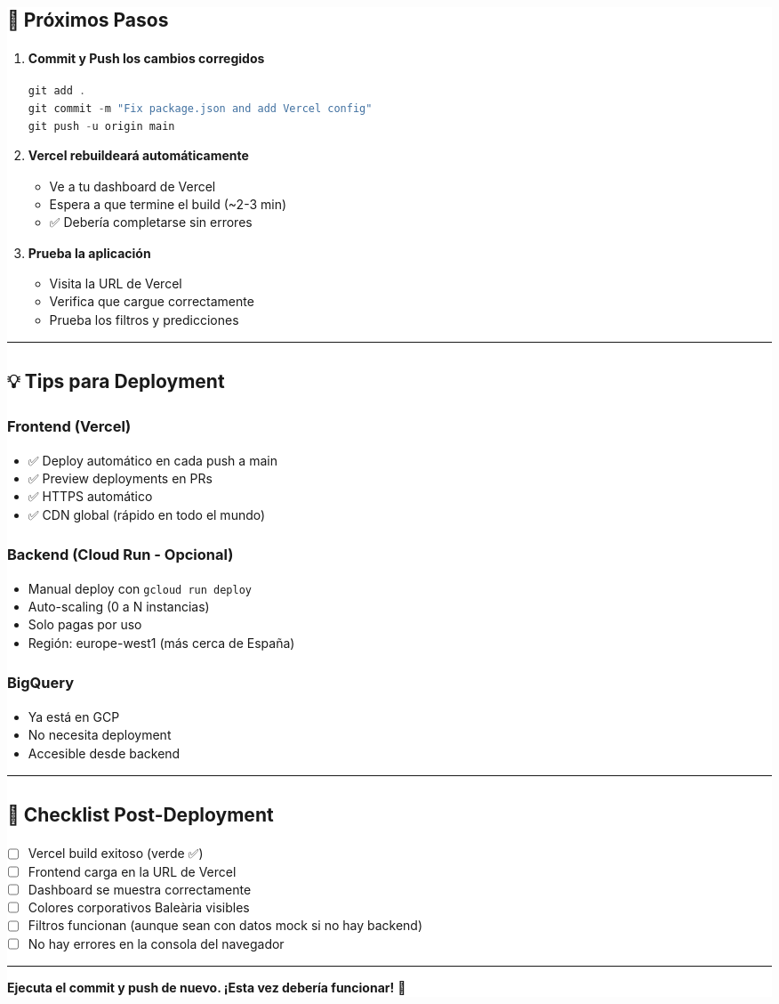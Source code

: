 
## 🎯 Próximos Pasos

1. **Commit y Push los cambios corregidos**
   ```powershell
   git add .
   git commit -m "Fix package.json and add Vercel config"
   git push -u origin main
   ```

2. **Vercel rebuildeará automáticamente**
   - Ve a tu dashboard de Vercel
   - Espera a que termine el build (~2-3 min)
   - ✅ Debería completarse sin errores

3. **Prueba la aplicación**
   - Visita la URL de Vercel
   - Verifica que cargue correctamente
   - Prueba los filtros y predicciones

---

## 💡 Tips para Deployment

### **Frontend (Vercel)**
- ✅ Deploy automático en cada push a main
- ✅ Preview deployments en PRs
- ✅ HTTPS automático
- ✅ CDN global (rápido en todo el mundo)

### **Backend (Cloud Run - Opcional)**
- Manual deploy con `gcloud run deploy`
- Auto-scaling (0 a N instancias)
- Solo pagas por uso
- Región: europe-west1 (más cerca de España)

### **BigQuery**
- Ya está en GCP
- No necesita deployment
- Accesible desde backend

---

## 📝 Checklist Post-Deployment

- [ ] Vercel build exitoso (verde ✅)
- [ ] Frontend carga en la URL de Vercel
- [ ] Dashboard se muestra correctamente
- [ ] Colores corporativos Baleària visibles
- [ ] Filtros funcionan (aunque sean con datos mock si no hay backend)
- [ ] No hay errores en la consola del navegador

---

**Ejecuta el commit y push de nuevo. ¡Esta vez debería funcionar!** 🚀

